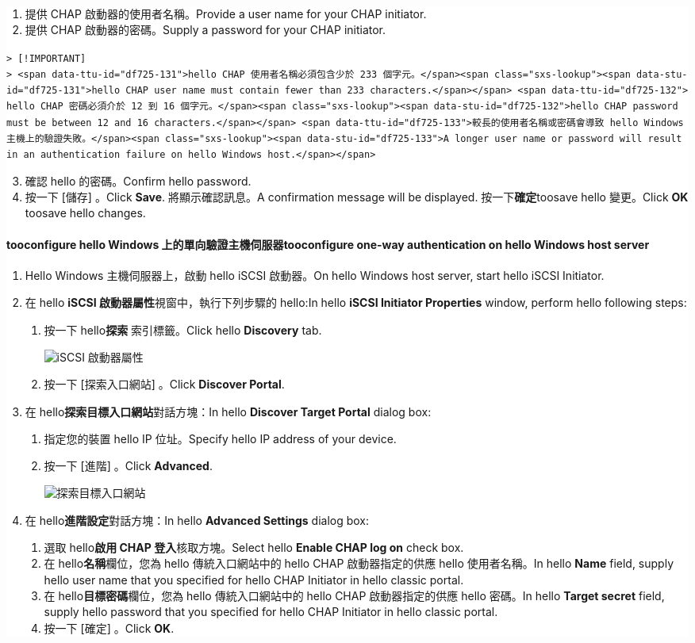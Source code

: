    1. <span data-ttu-id="df725-129">提供 CHAP 啟動器的使用者名稱。</span><span class="sxs-lookup"><span data-stu-id="df725-129">Provide a user name for your CHAP initiator.</span></span>
   2. <span data-ttu-id="df725-130">提供 CHAP 啟動器的密碼。</span><span class="sxs-lookup"><span data-stu-id="df725-130">Supply a password for your CHAP initiator.</span></span>
      
    > [!IMPORTANT]
    > <span data-ttu-id="df725-131">hello CHAP 使用者名稱必須包含少於 233 個字元。</span><span class="sxs-lookup"><span data-stu-id="df725-131">hello CHAP user name must contain fewer than 233 characters.</span></span> <span data-ttu-id="df725-132">hello CHAP 密碼必須介於 12 到 16 個字元。</span><span class="sxs-lookup"><span data-stu-id="df725-132">hello CHAP password must be between 12 and 16 characters.</span></span> <span data-ttu-id="df725-133">較長的使用者名稱或密碼會導致 hello Windows 主機上的驗證失敗。</span><span class="sxs-lookup"><span data-stu-id="df725-133">A longer user name or password will result in an authentication failure on hello Windows host.</span></span>
   
   3. <span data-ttu-id="df725-134">確認 hello 的密碼。</span><span class="sxs-lookup"><span data-stu-id="df725-134">Confirm hello password.</span></span>
3. <span data-ttu-id="df725-135">按一下 [儲存] 。</span><span class="sxs-lookup"><span data-stu-id="df725-135">Click **Save**.</span></span> <span data-ttu-id="df725-136">將顯示確認訊息。</span><span class="sxs-lookup"><span data-stu-id="df725-136">A confirmation message will be displayed.</span></span> <span data-ttu-id="df725-137">按一下**確定**toosave hello 變更。</span><span class="sxs-lookup"><span data-stu-id="df725-137">Click **OK** toosave hello changes.</span></span>

#### <a name="tooconfigure-one-way-authentication-on-hello-windows-host-server"></a><span data-ttu-id="df725-138">tooconfigure hello Windows 上的單向驗證主機伺服器</span><span class="sxs-lookup"><span data-stu-id="df725-138">tooconfigure one-way authentication on hello Windows host server</span></span>
1. <span data-ttu-id="df725-139">Hello Windows 主機伺服器上，啟動 hello iSCSI 啟動器。</span><span class="sxs-lookup"><span data-stu-id="df725-139">On hello Windows host server, start hello iSCSI Initiator.</span></span>
2. <span data-ttu-id="df725-140">在 hello **iSCSI 啟動器屬性**視窗中，執行下列步驟的 hello:</span><span class="sxs-lookup"><span data-stu-id="df725-140">In hello **iSCSI Initiator Properties** window, perform hello following steps:</span></span>
   
   1. <span data-ttu-id="df725-141">按一下 hello**探索** 索引標籤。</span><span class="sxs-lookup"><span data-stu-id="df725-141">Click hello **Discovery** tab.</span></span>
      
       ![iSCSI 啟動器屬性](./media/storsimple-configure-chap/IC740944.png)
   2. <span data-ttu-id="df725-143">按一下 [探索入口網站] 。</span><span class="sxs-lookup"><span data-stu-id="df725-143">Click **Discover Portal**.</span></span>
3. <span data-ttu-id="df725-144">在 hello**探索目標入口網站**對話方塊：</span><span class="sxs-lookup"><span data-stu-id="df725-144">In hello **Discover Target Portal** dialog box:</span></span>
   
   1. <span data-ttu-id="df725-145">指定您的裝置 hello IP 位址。</span><span class="sxs-lookup"><span data-stu-id="df725-145">Specify hello IP address of your device.</span></span>
   2. <span data-ttu-id="df725-146">按一下 [進階] 。</span><span class="sxs-lookup"><span data-stu-id="df725-146">Click **Advanced**.</span></span>
      
       ![探索目標入口網站](./media/storsimple-configure-chap/IC740945.png)
4. <span data-ttu-id="df725-148">在 hello**進階設定**對話方塊：</span><span class="sxs-lookup"><span data-stu-id="df725-148">In hello **Advanced Settings** dialog box:</span></span>
   
   1. <span data-ttu-id="df725-149">選取 hello**啟用 CHAP 登入**核取方塊。</span><span class="sxs-lookup"><span data-stu-id="df725-149">Select hello **Enable CHAP log on** check box.</span></span>
   2. <span data-ttu-id="df725-150">在 hello**名稱**欄位，您為 hello 傳統入口網站中的 hello CHAP 啟動器指定的供應 hello 使用者名稱。</span><span class="sxs-lookup"><span data-stu-id="df725-150">In hello **Name** field, supply hello user name that you specified for hello CHAP Initiator in hello classic portal.</span></span>
   3. <span data-ttu-id="df725-151">在 hello**目標密碼**欄位，您為 hello 傳統入口網站中的 hello CHAP 啟動器指定的供應 hello 密碼。</span><span class="sxs-lookup"><span data-stu-id="df725-151">In hello **Target secret** field, supply hello password that you specified for hello CHAP Initiator in hello classic portal.</span></span>
   4. <span data-ttu-id="df725-152">按一下 [確定] 。</span><span class="sxs-lookup"><span data-stu-id="df725-152">Click **OK**.</span></span>
      